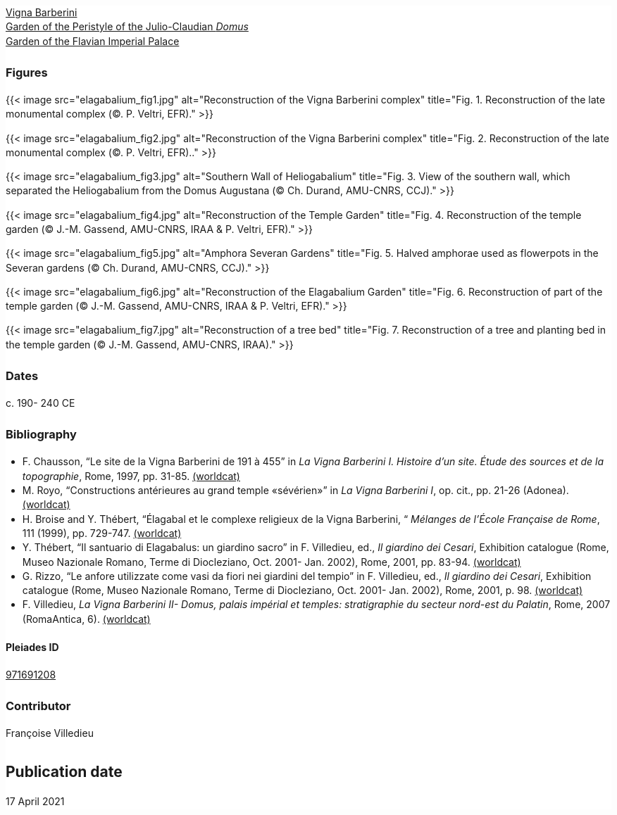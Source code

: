 [Vigna Barberini]({{<relref"vigna_barberini">}})\
[Garden of the Peristyle of the Julio-Claudian *Domus*]({{<relref"julio_claudian_domus">}})\
[Garden of the Flavian Imperial Palace]({{<relref"flavian_imperial_palace">}})

### Figures

{{< image src="elagabalium_fig1.jpg" alt="Reconstruction of the Vigna Barberini complex" title="Fig. 1. Reconstruction of the late monumental complex (©. P. Veltri, EFR)." >}}

{{< image src="elagabalium_fig2.jpg" alt="Reconstruction of the Vigna Barberini complex" title="Fig. 2. Reconstruction of the late monumental complex (©. P. Veltri, EFR).." >}}

{{< image src="elagabalium_fig3.jpg" alt="Southern Wall of Heliogabalium" title="Fig. 3.	View of the southern wall, which separated the Heliogabalium from the Domus Augustana (© Ch. Durand, AMU-CNRS, CCJ)." >}}

{{< image src="elagabalium_fig4.jpg" alt="Reconstruction of the Temple Garden" title="Fig. 4. Reconstruction of the temple garden (© J.-M. Gassend, AMU-CNRS, IRAA & P. Veltri, EFR)." >}}

{{< image src="elagabalium_fig5.jpg" alt="Amphora Severan Gardens" title="Fig. 5. Halved amphorae used as flowerpots in the Severan gardens (© Ch. Durand, AMU-CNRS, CCJ)." >}}

{{< image src="elagabalium_fig6.jpg" alt="Reconstruction of the Elagabalium Garden" title="Fig. 6. Reconstruction of part of the temple garden (© J.-M. Gassend, AMU-CNRS, IRAA & P. Veltri, EFR)." >}}

{{< image src="elagabalium_fig7.jpg" alt="Reconstruction of a tree bed" title="Fig. 7. Reconstruction of a tree and planting bed in the temple garden (© J.-M. Gassend, AMU-CNRS, IRAA)." >}}

### Dates

c. 190- 240 CE

### Bibliography

* F. Chausson, “Le site de la Vigna Barberini de 191 à 455” in *La Vigna Barberini I. Histoire d’un site. Étude des sources et de la topographie*, Rome, 1997, pp. 31-85. [(worldcat)](http://www.worldcat.org/oclc/1000676783)
* M. Royo, “Constructions antérieures au grand temple «sévérien»” in *La Vigna Barberini I*, op. cit., pp. 21-26 (Adonea). [(worldcat)](http://www.worldcat.org/oclc/1000676783)
* H. Broise and Y. Thébert,  “Élagabal et le complexe religieux de la Vigna Barberini, “ *Mélanges de l’École Française de Rome*, 111 (1999), pp. 729-747. [(worldcat)](http://www.worldcat.org/oclc/972029282)
* Y. Thébert, “Il santuario di Elagabalus: un giardino sacro” in F. Villedieu, ed., *Il giardino dei Cesari*, Exhibition catalogue (Rome, Museo Nazionale Romano, Terme di Diocleziano, Oct. 2001- Jan. 2002), Rome, 2001, pp. 83-94. [(worldcat)](http://www.worldcat.org/oclc/5894435382)
* G. Rizzo, “Le anfore utilizzate come vasi da fiori nei giardini del tempio” in F. Villedieu, ed., *Il giardino dei Cesari*, Exhibition catalogue (Rome, Museo Nazionale Romano, Terme di Diocleziano, Oct. 2001- Jan. 2002), Rome, 2001, p. 98. [(worldcat)](http://www.worldcat.org/oclc/5894435382)
* F. Villedieu, *La Vigna Barberini II- Domus, palais impérial et temples: stratigraphie du secteur nord-est du Palatin*, Rome, 2007 (RomaAntica, 6). [(worldcat)](http://www.worldcat.org/oclc/643147049)

#### Pleiades ID

[971691208](https://pleiades.stoa.org/places/971691208)

### Contributor

Françoise Villedieu

## Publication date

17 April 2021
